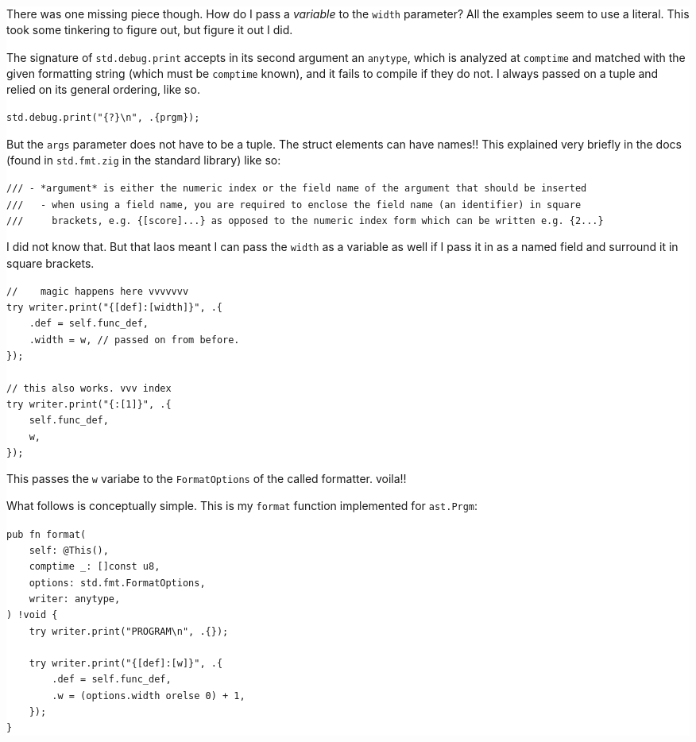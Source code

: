 There was one missing piece though. How do I pass a _variable_ to the `width` parameter? All the examples seem to use a literal. This took some tinkering to figure out, but figure it out I did.

The signature of `std.debug.print` accepts in its second argument an `anytype`, which is analyzed at `comptime` and matched with the given formatting string (which must be `comptime` known), and it fails to compile if they do not. I always passed on a tuple and relied on its general ordering, like so.

```zig
std.debug.print("{?}\n", .{prgm});
```

But the `args` parameter does not have to be a tuple. The struct elements can have names!! This explained very briefly in the docs (found in `std.fmt.zig` in the standard library) like so:

```zig
/// - *argument* is either the numeric index or the field name of the argument that should be inserted
///   - when using a field name, you are required to enclose the field name (an identifier) in square
///     brackets, e.g. {[score]...} as opposed to the numeric index form which can be written e.g. {2...}
```

I did not know that. But that laos meant I can pass the `width` as a variable as well if I pass it in as a named field and surround it in square brackets.

```zig
//    magic happens here vvvvvvv
try writer.print("{[def]:[width]}", .{
    .def = self.func_def,
    .width = w, // passed on from before.
});

// this also works. vvv index
try writer.print("{:[1]}", .{
    self.func_def,
    w,
});
```

This passes the `w` variabe to the `FormatOptions` of the called formatter. voila!!

What follows is conceptually simple. This is my `format` function implemented for `ast.Prgm`:

```zig
pub fn format(
    self: @This(),
    comptime _: []const u8,
    options: std.fmt.FormatOptions,
    writer: anytype,
) !void {
    try writer.print("PROGRAM\n", .{});

    try writer.print("{[def]:[w]}", .{
        .def = self.func_def,
        .w = (options.width orelse 0) + 1,
    });
}
```


[^extension]: Rust provides a nice, encapsulated, function for this: [`with_extension`](https://doc.rust-lang.org/std/path/struct.Path.html#method.with_extension). But this is Zig: why have a convenient function for a common operation when one can instead do things the complicated and explicit way? Explicitness is extremely important, you know.
[^switch]: Which is really just a loop in switch clothing.
[^unicode]: An interesting tidbit: the Zig lexer/tokenizer only supports the ASCII letters for identifiers. If one wants to use Unicode, it should be escaped like keywords do inside `@""`. This has the benefit of the Unicode data not being a dependency of the compiler, and it simplifies lexing.
[^sum]: like Zig `union(enum)`s or Rust `enum`s. The "sum" terminology comes from math, apparently. An enum is one of several things, so the total possible values are a _sum_ of each value. A `struct`, in pretty much any language, in comparison is a _product_ type, where its number of possible states is the product of its individual elements possible states.
[^generator]: The other option is to use a parser generator. I looked and failed to find any that output Zig code. If you know of one, please let me know.
[^write]: Further internet browsing revealed it was [std.io.GenericWriter](https://ziglang.org/documentation/master/std/#std.io.Writer) which has a few other potentially useful functions.
[^ir]: _That_ is introduced in later chapters, and is called TACKY.
[^compiler_errors]: Why just why do compilers print the first error first? They do that, then the terminal scrolls up, and I cannot find where the first error begins and the last error of the previous commands ends. Can you all add a pager or print the first error last?